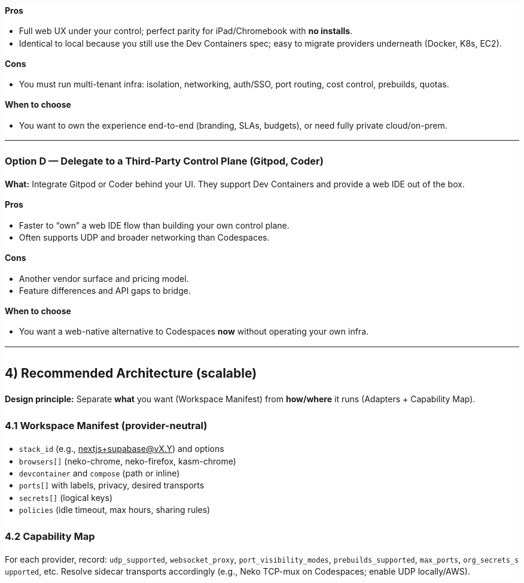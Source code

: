 **Pros**

* Full web UX under your control; perfect parity for iPad/Chromebook with **no installs**.
* Identical to local because you still use the Dev Containers spec; easy to migrate providers underneath (Docker, K8s, EC2).

**Cons**

* You must run multi-tenant infra: isolation, networking, auth/SSO, port routing, cost control, prebuilds, quotas.

**When to choose**

* You want to own the experience end-to-end (branding, SLAs, budgets), or need fully private cloud/on-prem.

---

### Option D — Delegate to a Third-Party Control Plane (Gitpod, Coder)

**What:** Integrate Gitpod or Coder behind your UI. They support Dev Containers and provide a web IDE out of the box.

**Pros**

* Faster to “own” a web IDE flow than building your own control plane.
* Often supports UDP and broader networking than Codespaces.

**Cons**

* Another vendor surface and pricing model.
* Feature differences and API gaps to bridge.

**When to choose**

* You want a web-native alternative to Codespaces **now** without operating your own infra.

---

## 4) Recommended Architecture (scalable)

**Design principle:** Separate **what** you want (Workspace Manifest) from **how/where** it runs (Adapters + Capability Map).

### 4.1 Workspace Manifest (provider-neutral)

* `stack_id` (e.g., nextjs+supabase@vX.Y) and options
* `browsers[]` (neko-chrome, neko-firefox, kasm-chrome)
* `devcontainer` and `compose` (path or inline)
* `ports[]` with labels, privacy, desired transports
* `secrets[]` (logical keys)
* `policies` (idle timeout, max hours, sharing rules)

### 4.2 Capability Map

For each provider, record: `udp_supported`, `websocket_proxy`, `port_visibility_modes`, `prebuilds_supported`, `max_ports`, `org_secrets_supported`, etc. Resolve sidecar transports accordingly (e.g., Neko TCP-mux on Codespaces; enable UDP locally/AWS).
